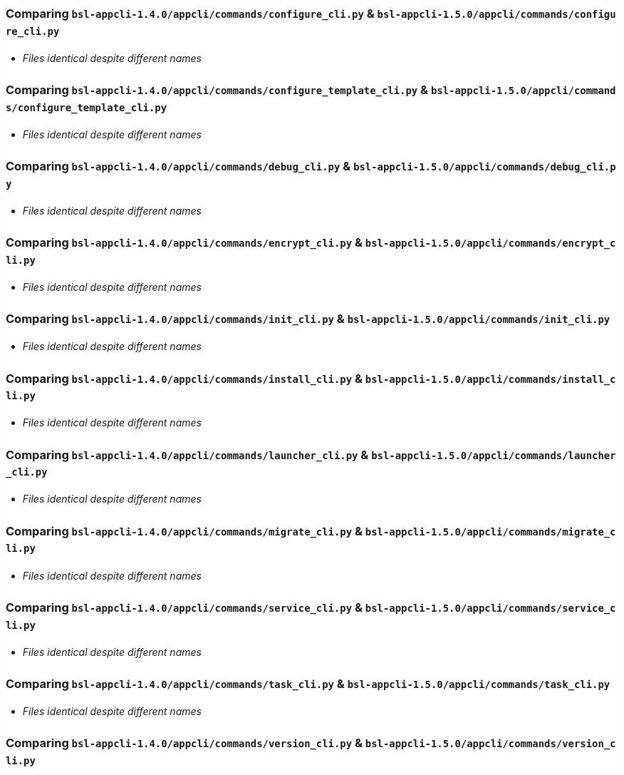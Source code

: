 ### Comparing `bsl-appcli-1.4.0/appcli/commands/configure_cli.py` & `bsl-appcli-1.5.0/appcli/commands/configure_cli.py`

 * *Files identical despite different names*

### Comparing `bsl-appcli-1.4.0/appcli/commands/configure_template_cli.py` & `bsl-appcli-1.5.0/appcli/commands/configure_template_cli.py`

 * *Files identical despite different names*

### Comparing `bsl-appcli-1.4.0/appcli/commands/debug_cli.py` & `bsl-appcli-1.5.0/appcli/commands/debug_cli.py`

 * *Files identical despite different names*

### Comparing `bsl-appcli-1.4.0/appcli/commands/encrypt_cli.py` & `bsl-appcli-1.5.0/appcli/commands/encrypt_cli.py`

 * *Files identical despite different names*

### Comparing `bsl-appcli-1.4.0/appcli/commands/init_cli.py` & `bsl-appcli-1.5.0/appcli/commands/init_cli.py`

 * *Files identical despite different names*

### Comparing `bsl-appcli-1.4.0/appcli/commands/install_cli.py` & `bsl-appcli-1.5.0/appcli/commands/install_cli.py`

 * *Files identical despite different names*

### Comparing `bsl-appcli-1.4.0/appcli/commands/launcher_cli.py` & `bsl-appcli-1.5.0/appcli/commands/launcher_cli.py`

 * *Files identical despite different names*

### Comparing `bsl-appcli-1.4.0/appcli/commands/migrate_cli.py` & `bsl-appcli-1.5.0/appcli/commands/migrate_cli.py`

 * *Files identical despite different names*

### Comparing `bsl-appcli-1.4.0/appcli/commands/service_cli.py` & `bsl-appcli-1.5.0/appcli/commands/service_cli.py`

 * *Files identical despite different names*

### Comparing `bsl-appcli-1.4.0/appcli/commands/task_cli.py` & `bsl-appcli-1.5.0/appcli/commands/task_cli.py`

 * *Files identical despite different names*

### Comparing `bsl-appcli-1.4.0/appcli/commands/version_cli.py` & `bsl-appcli-1.5.0/appcli/commands/version_cli.py`
